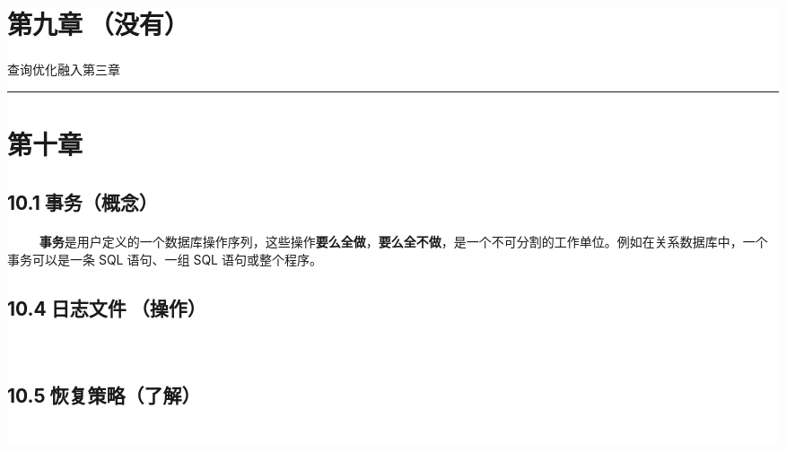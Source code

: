 # 第九章 （没有）

查询优化融入第三章

---
# 第十章

## 10.1 事务（概念）
$\qquad$ **事务**是用户定义的一个数据库操作序列，这些操作**要么全做**，**要么全不做**，是一个不可分割的工作单位。例如在关系数据库中，一个事务可以是一条 SQL 语句、一组 SQL 语句或整个程序。
## 10.4 日志文件 （操作）
$\qquad$ 
## 10.5 恢复策略（了解）
$\qquad$ 